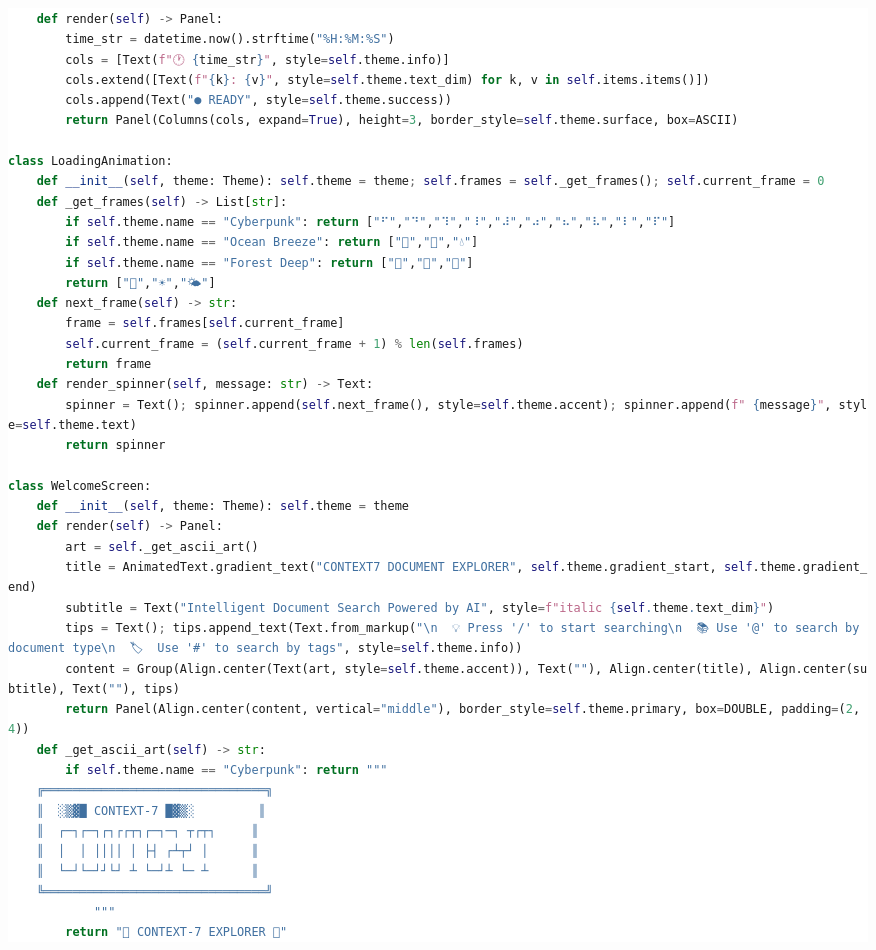 ```python
    def render(self) -> Panel:
        time_str = datetime.now().strftime("%H:%M:%S")
        cols = [Text(f"🕐 {time_str}", style=self.theme.info)]
        cols.extend([Text(f"{k}: {v}", style=self.theme.text_dim) for k, v in self.items.items()])
        cols.append(Text("● READY", style=self.theme.success))
        return Panel(Columns(cols, expand=True), height=3, border_style=self.theme.surface, box=ASCII)

class LoadingAnimation:
    def __init__(self, theme: Theme): self.theme = theme; self.frames = self._get_frames(); self.current_frame = 0
    def _get_frames(self) -> List[str]:
        if self.theme.name == "Cyberpunk": return ["⠋","⠙","⠹","⠸","⠼","⠴","⠦","⠧","⠇","⠏"]
        if self.theme.name == "Ocean Breeze": return ["🌊","🌊","💧"]
        if self.theme.name == "Forest Deep": return ["🌱","🌿","🌳"]
        return ["🌅","☀️","🌤️"]
    def next_frame(self) -> str:
        frame = self.frames[self.current_frame]
        self.current_frame = (self.current_frame + 1) % len(self.frames)
        return frame
    def render_spinner(self, message: str) -> Text:
        spinner = Text(); spinner.append(self.next_frame(), style=self.theme.accent); spinner.append(f" {message}", style=self.theme.text)
        return spinner

class WelcomeScreen:
    def __init__(self, theme: Theme): self.theme = theme
    def render(self) -> Panel:
        art = self._get_ascii_art()
        title = AnimatedText.gradient_text("CONTEXT7 DOCUMENT EXPLORER", self.theme.gradient_start, self.theme.gradient_end)
        subtitle = Text("Intelligent Document Search Powered by AI", style=f"italic {self.theme.text_dim}")
        tips = Text(); tips.append_text(Text.from_markup("\n  💡 Press '/' to start searching\n  📚 Use '@' to search by document type\n  🏷️  Use '#' to search by tags", style=self.theme.info))
        content = Group(Align.center(Text(art, style=self.theme.accent)), Text(""), Align.center(title), Align.center(subtitle), Text(""), tips)
        return Panel(Align.center(content, vertical="middle"), border_style=self.theme.primary, box=DOUBLE, padding=(2, 4))
    def _get_ascii_art(self) -> str:
        if self.theme.name == "Cyberpunk": return """
    ╔═══════════════════════════════╗
    ║  ░▒▓█ CONTEXT-7 █▓▒░         ║
    ║  ┌─┐┌─┐┌┐┌┌┬┐┌─┐─┐ ┬┌┬┐     ║
    ║  │  │ ││││ │ ├┤ ┌┴┬┘ │      ║
    ║  └─┘└─┘┘└┘ ┴ └─┘┴ └─ ┴      ║
    ╚═══════════════════════════════╝
            """
        return "🌊 CONTEXT-7 EXPLORER 🌊"
```
